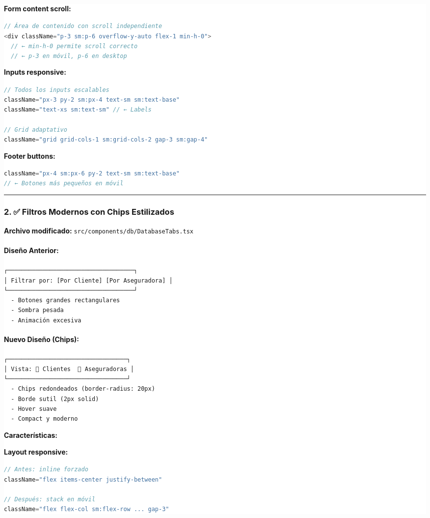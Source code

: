 **Form content scroll:**
```typescript
// Área de contenido con scroll independiente
<div className="p-3 sm:p-6 overflow-y-auto flex-1 min-h-0">
  // ← min-h-0 permite scroll correcto
  // ← p-3 en móvil, p-6 en desktop
```

**Inputs responsive:**
```typescript
// Todos los inputs escalables
className="px-3 py-2 sm:px-4 text-sm sm:text-base"
className="text-xs sm:text-sm" // ← Labels

// Grid adaptativo
className="grid grid-cols-1 sm:grid-cols-2 gap-3 sm:gap-4"
```

**Footer buttons:**
```typescript
className="px-4 sm:px-6 py-2 text-sm sm:text-base"
// ← Botones más pequeños en móvil
```

---

### 2. ✅ Filtros Modernos con Chips Estilizados

**Archivo modificado:** `src/components/db/DatabaseTabs.tsx`

#### Diseño Anterior:
```
┌────────────────────────────────────┐
│ Filtrar por: [Por Cliente] [Por Aseguradora] │
└────────────────────────────────────┘
  - Botones grandes rectangulares
  - Sombra pesada
  - Animación excesiva
```

#### Nuevo Diseño (Chips):
```
┌──────────────────────────────────┐
│ Vista: 👤 Clientes  🏢 Aseguradoras │
└──────────────────────────────────┘
  - Chips redondeados (border-radius: 20px)
  - Borde sutil (2px solid)
  - Hover suave
  - Compact y moderno
```

**Características:**

**Layout responsive:**
```typescript
// Antes: inline forzado
className="flex items-center justify-between"

// Después: stack en móvil
className="flex flex-col sm:flex-row ... gap-3"
```

